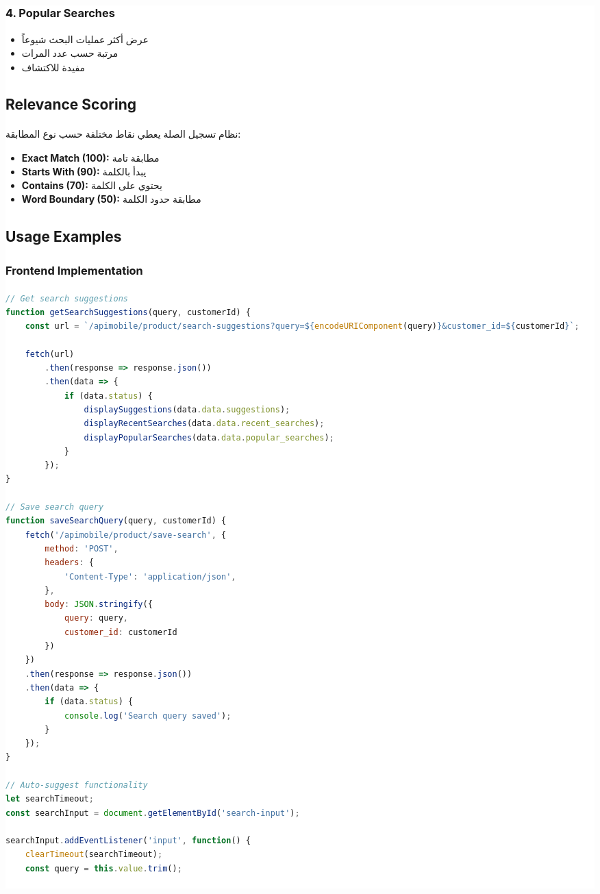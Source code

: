 ### 4. Popular Searches
- عرض أكثر عمليات البحث شيوعاً
- مرتبة حسب عدد المرات
- مفيدة للاكتشاف

## Relevance Scoring

نظام تسجيل الصلة يعطي نقاط مختلفة حسب نوع المطابقة:

- **Exact Match (100):** مطابقة تامة
- **Starts With (90):** يبدأ بالكلمة
- **Contains (70):** يحتوي على الكلمة
- **Word Boundary (50):** مطابقة حدود الكلمة

## Usage Examples

### Frontend Implementation
```javascript
// Get search suggestions
function getSearchSuggestions(query, customerId) {
    const url = `/apimobile/product/search-suggestions?query=${encodeURIComponent(query)}&customer_id=${customerId}`;
    
    fetch(url)
        .then(response => response.json())
        .then(data => {
            if (data.status) {
                displaySuggestions(data.data.suggestions);
                displayRecentSearches(data.data.recent_searches);
                displayPopularSearches(data.data.popular_searches);
            }
        });
}

// Save search query
function saveSearchQuery(query, customerId) {
    fetch('/apimobile/product/save-search', {
        method: 'POST',
        headers: {
            'Content-Type': 'application/json',
        },
        body: JSON.stringify({
            query: query,
            customer_id: customerId
        })
    })
    .then(response => response.json())
    .then(data => {
        if (data.status) {
            console.log('Search query saved');
        }
    });
}

// Auto-suggest functionality
let searchTimeout;
const searchInput = document.getElementById('search-input');

searchInput.addEventListener('input', function() {
    clearTimeout(searchTimeout);
    const query = this.value.trim();
    
```